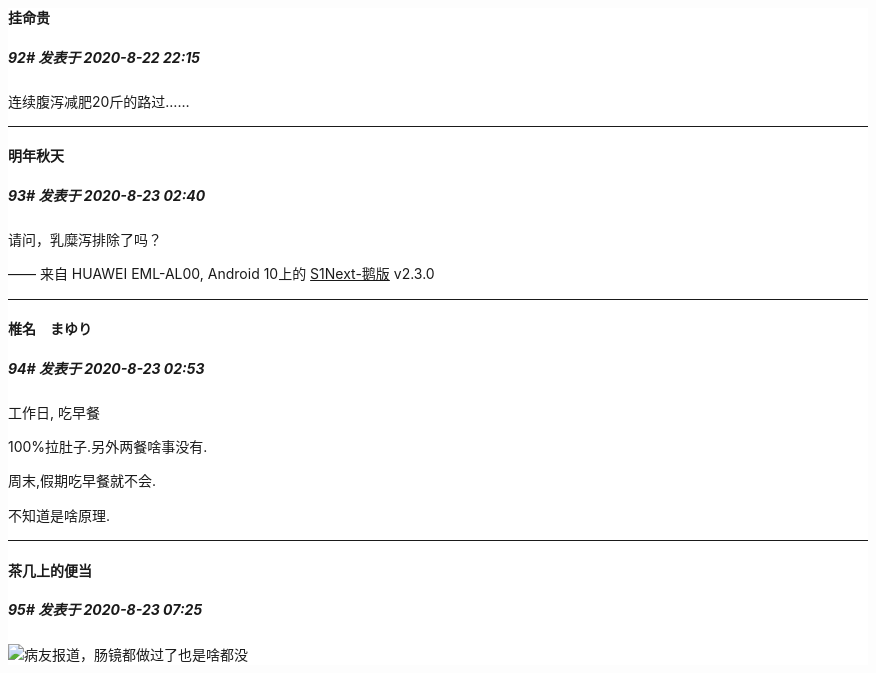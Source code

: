 ####  挂命贵  
##### 92#       发表于 2020-8-22 22:15




连续腹泻减肥20斤的路过……







-----

####  明年秋天  
##### 93#       发表于 2020-8-23 02:40




请问，乳糜泻排除了吗？

—— 来自 HUAWEI EML-AL00, Android 10上的 [S1Next-鹅版](https://github.com/ykrank/S1-Next/releases) v2.3.0







-----

####  椎名　まゆり  
##### 94#       发表于 2020-8-23 02:53




工作日, 吃早餐


100%拉肚子.另外两餐啥事没有.


周末,假期吃早餐就不会.

不知道是啥原理.







-----

####  茶几上的便当  
##### 95#       发表于 2020-8-23 07:25



<img src="https://static.saraba1st.com/image/smiley/face2017/014.png" referrerpolicy="no-referrer">病友报道，肠镜都做过了也是啥都没





